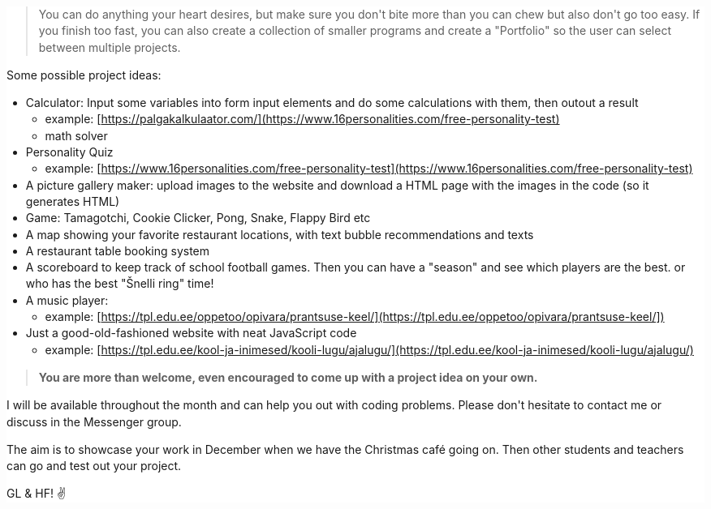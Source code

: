> You can do anything your heart desires, but make sure you don't bite more than you can chew but also don't go too easy. If you finish too fast, you can also create a collection of smaller programs and create a "Portfolio" so the user can select between multiple projects.

Some possible project ideas:
* Calculator: Input some variables into form input elements and do some calculations with them, then outout a result
    * example: [https://palgakalkulaator.com/](https://www.16personalities.com/free-personality-test)
    * math solver
* Personality Quiz
    * example: [https://www.16personalities.com/free-personality-test](https://www.16personalities.com/free-personality-test)
* A picture gallery maker: upload images to the website and download a HTML page with the images in the code (so it generates HTML)
* Game: Tamagotchi, Cookie Clicker, Pong, Snake, Flappy Bird etc 
* A map showing your favorite restaurant locations, with text bubble recommendations and texts
* A restaurant table booking system
* A scoreboard to keep track of school football games. Then you can have a "season" and see which players are the best. or who has the best "Šnelli ring" time!
* A music player:
    * example: [https://tpl.edu.ee/oppetoo/opivara/prantsuse-keel/](https://tpl.edu.ee/oppetoo/opivara/prantsuse-keel/])
* Just a good-old-fashioned website with neat JavaScript code
    * example: [https://tpl.edu.ee/kool-ja-inimesed/kooli-lugu/ajalugu/](https://tpl.edu.ee/kool-ja-inimesed/kooli-lugu/ajalugu/)

> **You are more than welcome, even encouraged to come up with a project idea on your own.**

I will be available throughout the month and can help you out with coding problems. Please don't hesitate to contact me or discuss in the Messenger group.

The aim is to showcase your work in December when we have the Christmas café going on. Then other students and teachers can go and test out your project.

GL & HF! ✌️